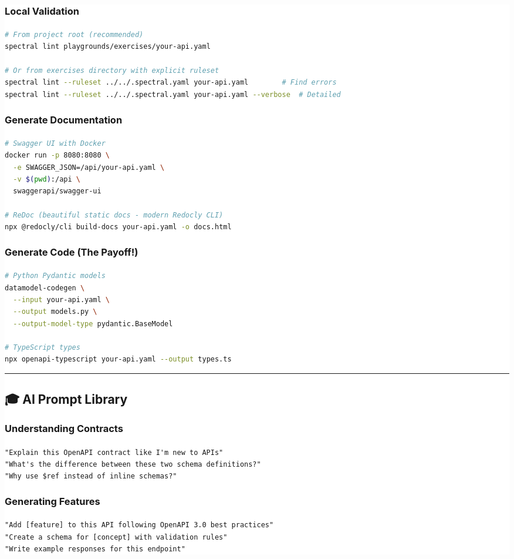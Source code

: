 ### Local Validation
```bash
# From project root (recommended)
spectral lint playgrounds/exercises/your-api.yaml

# Or from exercises directory with explicit ruleset
spectral lint --ruleset ../../.spectral.yaml your-api.yaml        # Find errors
spectral lint --ruleset ../../.spectral.yaml your-api.yaml --verbose  # Detailed
```

### Generate Documentation
```bash
# Swagger UI with Docker
docker run -p 8080:8080 \
  -e SWAGGER_JSON=/api/your-api.yaml \
  -v $(pwd):/api \
  swaggerapi/swagger-ui

# ReDoc (beautiful static docs - modern Redocly CLI)
npx @redocly/cli build-docs your-api.yaml -o docs.html
```

### Generate Code (The Payoff!)
```bash
# Python Pydantic models
datamodel-codegen \
  --input your-api.yaml \
  --output models.py \
  --output-model-type pydantic.BaseModel

# TypeScript types
npx openapi-typescript your-api.yaml --output types.ts
```

---

## 🎓 AI Prompt Library

### Understanding Contracts
```
"Explain this OpenAPI contract like I'm new to APIs"
"What's the difference between these two schema definitions?"
"Why use $ref instead of inline schemas?"
```

### Generating Features
```
"Add [feature] to this API following OpenAPI 3.0 best practices"
"Create a schema for [concept] with validation rules"
"Write example responses for this endpoint"
```
